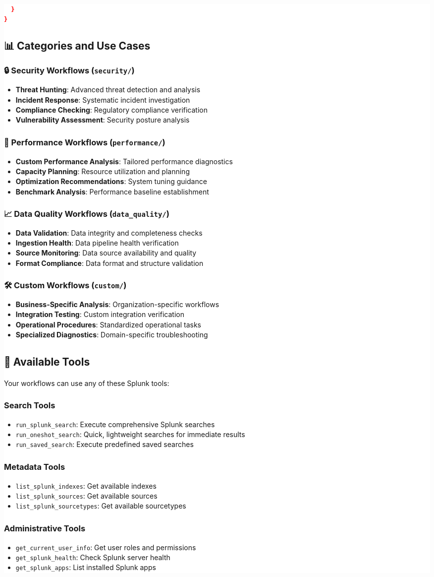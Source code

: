 ```json
  }
}
```

## 📊 Categories and Use Cases

### 🔒 Security Workflows (`security/`)
- **Threat Hunting**: Advanced threat detection and analysis
- **Incident Response**: Systematic incident investigation
- **Compliance Checking**: Regulatory compliance verification
- **Vulnerability Assessment**: Security posture analysis

### 🚀 Performance Workflows (`performance/`)
- **Custom Performance Analysis**: Tailored performance diagnostics
- **Capacity Planning**: Resource utilization and planning
- **Optimization Recommendations**: System tuning guidance
- **Benchmark Analysis**: Performance baseline establishment

### 📈 Data Quality Workflows (`data_quality/`)
- **Data Validation**: Data integrity and completeness checks
- **Ingestion Health**: Data pipeline health verification
- **Source Monitoring**: Data source availability and quality
- **Format Compliance**: Data format and structure validation

### 🛠️ Custom Workflows (`custom/`)
- **Business-Specific Analysis**: Organization-specific workflows
- **Integration Testing**: Custom integration verification
- **Operational Procedures**: Standardized operational tasks
- **Specialized Diagnostics**: Domain-specific troubleshooting

## 🔧 Available Tools

Your workflows can use any of these Splunk tools:

### Search Tools
- `run_splunk_search`: Execute comprehensive Splunk searches
- `run_oneshot_search`: Quick, lightweight searches for immediate results
- `run_saved_search`: Execute predefined saved searches

### Metadata Tools
- `list_splunk_indexes`: Get available indexes
- `list_splunk_sources`: Get available sources
- `list_splunk_sourcetypes`: Get available sourcetypes

### Administrative Tools
- `get_current_user_info`: Get user roles and permissions
- `get_splunk_health`: Check Splunk server health
- `get_splunk_apps`: List installed Splunk apps
